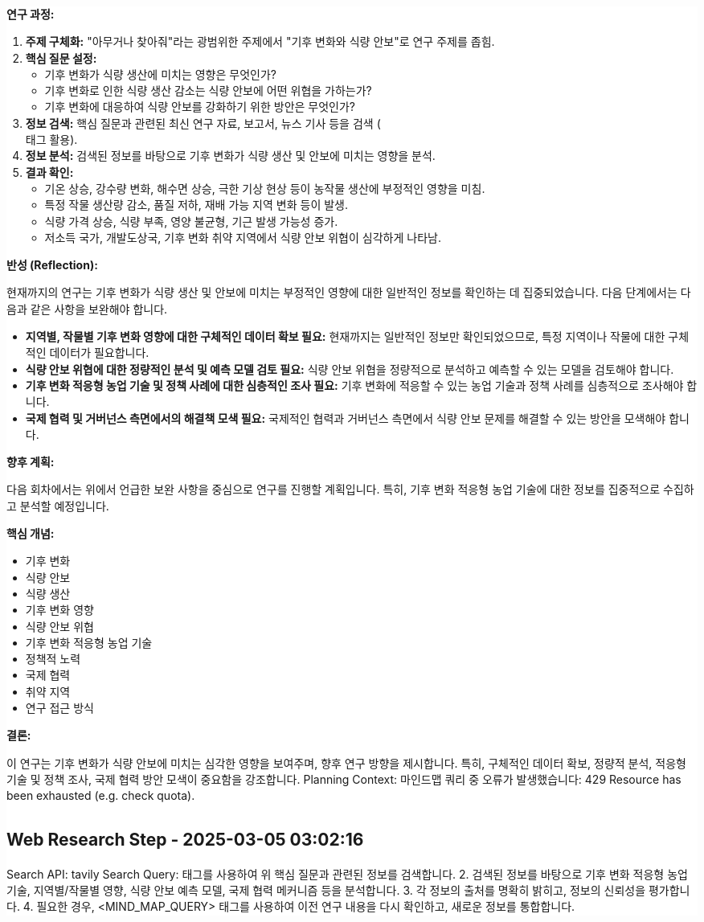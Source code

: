 **연구 과정:**

1.  **주제 구체화:** "아무거나 찾아줘"라는 광범위한 주제에서 "기후 변화와 식량 안보"로 연구 주제를 좁힘.
2.  **핵심 질문 설정:**
    *   기후 변화가 식량 생산에 미치는 영향은 무엇인가?
    *   기후 변화로 인한 식량 생산 감소는 식량 안보에 어떤 위협을 가하는가?
    *   기후 변화에 대응하여 식량 안보를 강화하기 위한 방안은 무엇인가?
3.  **정보 검색:** 핵심 질문과 관련된 최신 연구 자료, 보고서, 뉴스 기사 등을 검색 (<SEARCH> 태그 활용).
4.  **정보 분석:** 검색된 정보를 바탕으로 기후 변화가 식량 생산 및 안보에 미치는 영향을 분석.
5.  **결과 확인:**
    *   기온 상승, 강수량 변화, 해수면 상승, 극한 기상 현상 등이 농작물 생산에 부정적인 영향을 미침.
    *   특정 작물 생산량 감소, 품질 저하, 재배 가능 지역 변화 등이 발생.
    *   식량 가격 상승, 식량 부족, 영양 불균형, 기근 발생 가능성 증가.
    *   저소득 국가, 개발도상국, 기후 변화 취약 지역에서 식량 안보 위협이 심각하게 나타남.

**반성 (Reflection):**

현재까지의 연구는 기후 변화가 식량 생산 및 안보에 미치는 부정적인 영향에 대한 일반적인 정보를 확인하는 데 집중되었습니다. 다음 단계에서는 다음과 같은 사항을 보완해야 합니다.

*   **지역별, 작물별 기후 변화 영향에 대한 구체적인 데이터 확보 필요:** 현재까지는 일반적인 정보만 확인되었으므로, 특정 지역이나 작물에 대한 구체적인 데이터가 필요합니다.
*   **식량 안보 위협에 대한 정량적인 분석 및 예측 모델 검토 필요:** 식량 안보 위협을 정량적으로 분석하고 예측할 수 있는 모델을 검토해야 합니다.
*   **기후 변화 적응형 농업 기술 및 정책 사례에 대한 심층적인 조사 필요:** 기후 변화에 적응할 수 있는 농업 기술과 정책 사례를 심층적으로 조사해야 합니다.
*   **국제 협력 및 거버넌스 측면에서의 해결책 모색 필요:** 국제적인 협력과 거버넌스 측면에서 식량 안보 문제를 해결할 수 있는 방안을 모색해야 합니다.

**향후 계획:**

다음 회차에서는 위에서 언급한 보완 사항을 중심으로 연구를 진행할 계획입니다. 특히, 기후 변화 적응형 농업 기술에 대한 정보를 집중적으로 수집하고 분석할 예정입니다.

**핵심 개념:**

*   기후 변화
*   식량 안보
*   식량 생산
*   기후 변화 영향
*   식량 안보 위협
*   기후 변화 적응형 농업 기술
*   정책적 노력
*   국제 협력
*   취약 지역
*   연구 접근 방식

**결론:**

이 연구는 기후 변화가 식량 안보에 미치는 심각한 영향을 보여주며, 향후 연구 방향을 제시합니다. 특히, 구체적인 데이터 확보, 정량적 분석, 적응형 기술 및 정책 조사, 국제 협력 방안 모색이 중요함을 강조합니다.
Planning Context: 마인드맵 쿼리 중 오류가 발생했습니다: 429 Resource has been exhausted (e.g. check quota).

## Web Research Step - 2025-03-05 03:02:16
Search API: tavily
Search Query: 태그를 사용하여 위 핵심 질문과 관련된 정보를 검색합니다.
2.  검색된 정보를 바탕으로 기후 변화 적응형 농업 기술, 지역별/작물별 영향, 식량 안보 예측 모델, 국제 협력 메커니즘 등을 분석합니다.
3.  각 정보의 출처를 명확히 밝히고, 정보의 신뢰성을 평가합니다.
4.  필요한 경우, <MIND_MAP_QUERY> 태그를 사용하여 이전 연구 내용을 다시 확인하고, 새로운 정보를 통합합니다.
